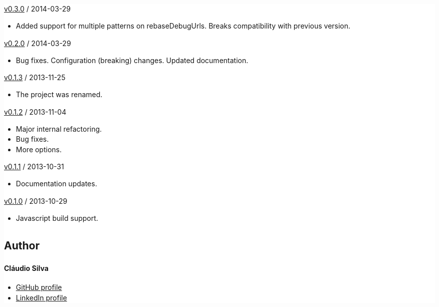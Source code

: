 [v0.3.0](https://github.com/claudio-silva/grunt-angular-builder/releases/tag/v0.3.0) / 2014-03-29

- Added support for multiple patterns on rebaseDebugUrls. Breaks compatibility with previous version.

[v0.2.0](https://github.com/claudio-silva/grunt-angular-builder/releases/tag/v0.2.0) / 2014-03-29

- Bug fixes. Configuration (breaking) changes. Updated documentation.

[v0.1.3](https://github.com/claudio-silva/grunt-angular-builder/releases/tag/v0.1.3) / 2013-11-25

- The project was renamed.

[v0.1.2](https://github.com/claudio-silva/grunt-angular-builder/releases/tag/v0.1.2) / 2013-11-04

- Major internal refactoring.
- Bug fixes.
- More options.

[v0.1.1](https://github.com/claudio-silva/grunt-angular-builder/releases/tag/v0.1.1) / 2013-10-31

- Documentation updates.

[v0.1.0](https://github.com/claudio-silva/grunt-angular-builder/releases/tag/v0.1.0) / 2013-10-29

- Javascript build support.

## Author

#### Cláudio Silva
- [GitHub profile](http://github.com/claudio-silva)
- [LinkedIn profile](http://www.linkedin.com/pub/cl%C3%A1udio-silva/7/713/367)
